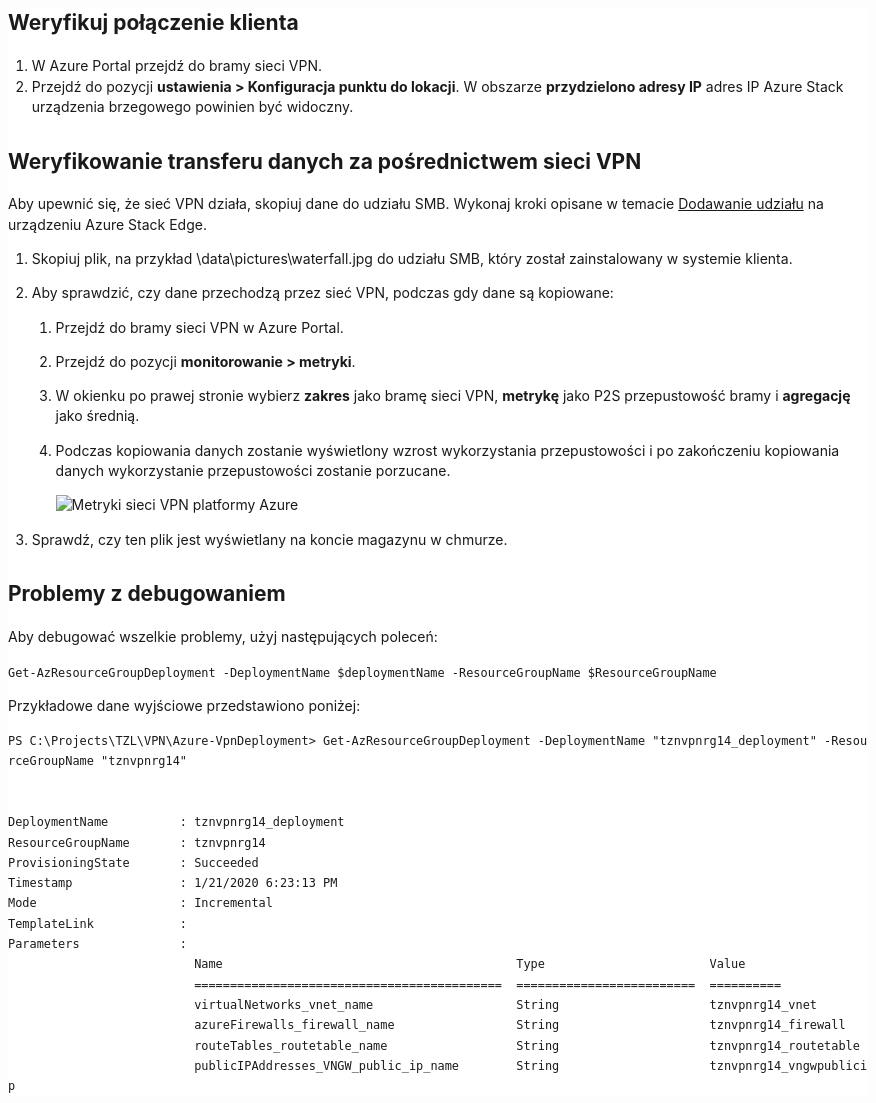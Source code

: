 ## <a name="verify-client-connection"></a>Weryfikuj połączenie klienta

1. W Azure Portal przejdź do bramy sieci VPN.
2. Przejdź do pozycji **ustawienia > Konfiguracja punktu do lokacji**. W obszarze **przydzielono adresy IP** adres IP Azure Stack urządzenia brzegowego powinien być widoczny.

## <a name="validate-data-transfer-through-vpn"></a>Weryfikowanie transferu danych za pośrednictwem sieci VPN

Aby upewnić się, że sieć VPN działa, skopiuj dane do udziału SMB. Wykonaj kroki opisane w temacie [Dodawanie udziału](azure-stack-edge-j-series-manage-shares.md#add-a-share) na urządzeniu Azure Stack Edge. 

1. Skopiuj plik, na przykład \data\pictures\waterfall.jpg do udziału SMB, który został zainstalowany w systemie klienta. 
2. Aby sprawdzić, czy dane przechodzą przez sieć VPN, podczas gdy dane są kopiowane:

    1. Przejdź do bramy sieci VPN w Azure Portal. 

    2. Przejdź do pozycji **monitorowanie > metryki**.

    3. W okienku po prawej stronie wybierz **zakres** jako bramę sieci VPN, **metrykę** jako P2S przepustowość bramy i **agregację** jako średnią.

    4. Podczas kopiowania danych zostanie wyświetlony wzrost wykorzystania przepustowości i po zakończeniu kopiowania danych wykorzystanie przepustowości zostanie porzucane.

        ![Metryki sieci VPN platformy Azure](media/azure-stack-edge-mini-r-configure-vpn-powershell/vpn-metrics-1.png)

3. Sprawdź, czy ten plik jest wyświetlany na koncie magazynu w chmurze.
 
## <a name="debug-issues"></a>Problemy z debugowaniem

Aby debugować wszelkie problemy, użyj następujących poleceń:

```
Get-AzResourceGroupDeployment -DeploymentName $deploymentName -ResourceGroupName $ResourceGroupName
```

Przykładowe dane wyjściowe przedstawiono poniżej:


```azurepowershell
PS C:\Projects\TZL\VPN\Azure-VpnDeployment> Get-AzResourceGroupDeployment -DeploymentName "tznvpnrg14_deployment" -ResourceGroupName "tznvpnrg14"


DeploymentName          : tznvpnrg14_deployment
ResourceGroupName       : tznvpnrg14
ProvisioningState       : Succeeded
Timestamp               : 1/21/2020 6:23:13 PM
Mode                    : Incremental
TemplateLink            :
Parameters              :
                          Name                                         Type                       Value
                          ===========================================  =========================  ==========
                          virtualNetworks_vnet_name                    String                     tznvpnrg14_vnet
                          azureFirewalls_firewall_name                 String                     tznvpnrg14_firewall
                          routeTables_routetable_name                  String                     tznvpnrg14_routetable
                          publicIPAddresses_VNGW_public_ip_name        String                     tznvpnrg14_vngwpublicip
```